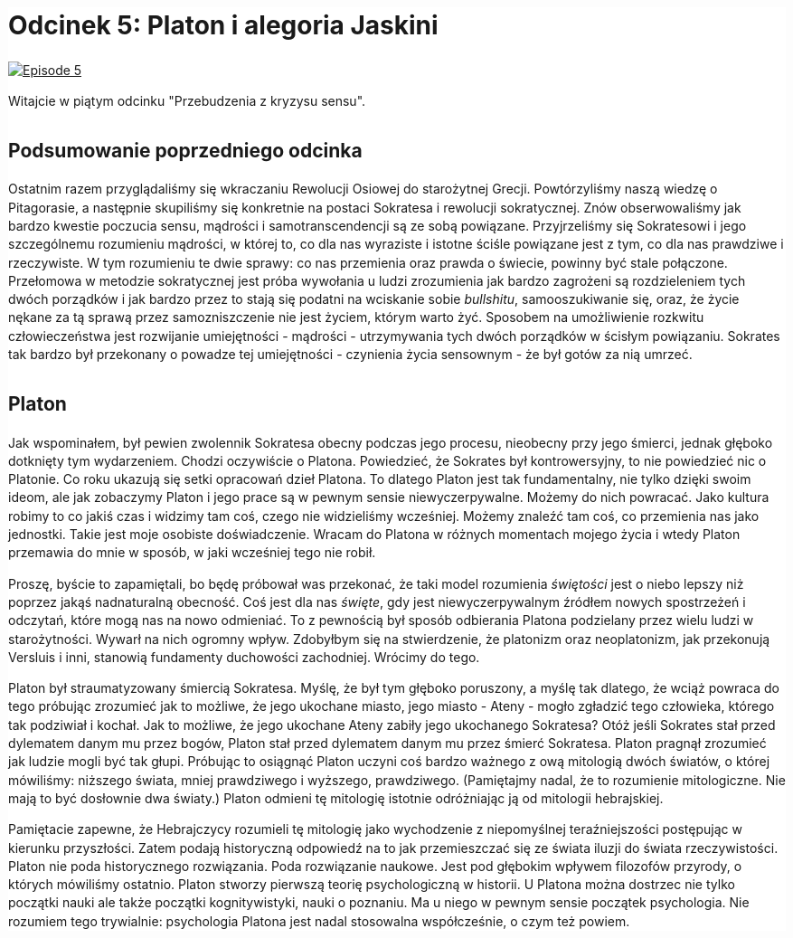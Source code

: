 # Odcinek 5: Platon i alegoria Jaskini

[![Episode 5](http://img.youtube.com/vi/neDutbcedUY/0.jpg)](http://www.youtube.com/watch?v=neDutbcedUY "Episode 5")

Witajcie w piątym odcinku "Przebudzenia z kryzysu sensu".

## Podsumowanie poprzedniego odcinka

Ostatnim razem przyglądaliśmy się wkraczaniu Rewolucji Osiowej do starożytnej Grecji. Powtórzyliśmy naszą wiedzę o Pitagorasie, a następnie skupiliśmy się konkretnie na postaci Sokratesa i rewolucji sokratycznej. Znów obserwowaliśmy jak bardzo kwestie poczucia sensu, mądrości i samotranscendencji są ze sobą powiązane. Przyjrzeliśmy się Sokratesowi i jego szczególnemu rozumieniu mądrości, w której to, co dla nas wyraziste i istotne ściśle powiązane jest z tym, co dla nas prawdziwe i rzeczywiste. W tym rozumieniu te dwie sprawy: co nas przemienia oraz prawda o świecie, powinny być stale połączone. Przełomowa w metodzie sokratycznej jest próba wywołania u ludzi zrozumienia jak bardzo zagrożeni są rozdzieleniem tych dwóch porządków i jak bardzo przez to stają się podatni na wciskanie sobie _bullshitu_, samooszukiwanie się, oraz, że życie nękane za tą sprawą przez samozniszczenie nie jest życiem, którym warto żyć. Sposobem na umożliwienie rozkwitu człowieczeństwa jest rozwijanie umiejętności - mądrości - utrzymywania tych dwóch porządków w ścisłym powiązaniu. Sokrates tak bardzo był przekonany o powadze tej umiejętności - czynienia życia sensownym - że był gotów za nią umrzeć.

## Platon

Jak wspominałem, był pewien zwolennik Sokratesa obecny podczas jego procesu, nieobecny przy jego śmierci, jednak głęboko dotknięty tym wydarzeniem. Chodzi oczywiście o Platona. Powiedzieć, że Sokrates był kontrowersyjny, to nie powiedzieć nic o Platonie. Co roku ukazują się setki opracowań dzieł Platona. To dlatego Platon jest tak fundamentalny, nie tylko dzięki swoim ideom, ale jak zobaczymy Platon i jego prace są w pewnym sensie niewyczerpywalne. Możemy do nich powracać. Jako kultura robimy to co jakiś czas i widzimy tam coś, czego nie widzieliśmy wcześniej. Możemy znaleźć tam coś, co przemienia nas jako jednostki. Takie jest moje osobiste doświadczenie. Wracam do Platona w różnych momentach mojego życia i wtedy Platon przemawia do mnie w sposób, w jaki wcześniej tego nie robił.

Proszę, byście to zapamiętali, bo będę próbował was przekonać, że taki model rozumienia _świętości_ jest o niebo lepszy niż poprzez jakąś nadnaturalną obecność. Coś jest dla nas _święte_, gdy jest niewyczerpywalnym źródłem nowych spostrzeżeń i odczytań, które mogą nas na nowo odmieniać. To z pewnością był sposób odbierania Platona podzielany przez wielu ludzi w starożytności. Wywarł na nich ogromny wpływ. Zdobyłbym się na stwierdzenie, że platonizm oraz neoplatonizm, jak przekonują Versluis i inni, stanowią fundamenty duchowości zachodniej. Wrócimy do tego.

Platon był straumatyzowany śmiercią Sokratesa. Myślę, że był tym głęboko poruszony, a myślę tak dlatego, że wciąż powraca do tego próbując zrozumieć jak to możliwe, że jego ukochane miasto, jego miasto - Ateny - mogło zgładzić tego człowieka, którego tak podziwiał i kochał. Jak to możliwe, że jego ukochane Ateny zabiły jego ukochanego Sokratesa? Otóż jeśli Sokrates stał przed dylematem danym mu przez bogów, Platon stał przed dylematem danym mu przez śmierć Sokratesa. Platon pragnął zrozumieć jak ludzie mogli być tak głupi. Próbując to osiągnąć Platon uczyni coś bardzo ważnego z ową mitologią dwóch światów, o której mówiliśmy: niższego świata, mniej prawdziwego i wyższego, prawdziwego. (Pamiętajmy nadal, że to rozumienie mitologiczne. Nie mają to być dosłownie dwa światy.) Platon odmieni tę mitologię istotnie odróżniając ją od mitologii hebrajskiej.

Pamiętacie zapewne, że Hebrajczycy rozumieli tę mitologię jako wychodzenie z niepomyślnej teraźniejszości postępując w kierunku przyszłości. Zatem podają historyczną odpowiedź na to jak przemieszczać się ze świata iluzji do świata rzeczywistości. Platon nie poda historycznego rozwiązania. Poda rozwiązanie naukowe. Jest pod głębokim wpływem filozofów przyrody, o których mówiliśmy ostatnio. Platon stworzy pierwszą teorię psychologiczną w historii. U Platona można dostrzec nie tylko początki nauki ale także początki kognitywistyki, nauki o poznaniu. Ma u niego w pewnym sensie początek psychologia. Nie rozumiem tego trywialnie: psychologia Platona jest nadal stosowalna współcześnie, o czym też powiem.
